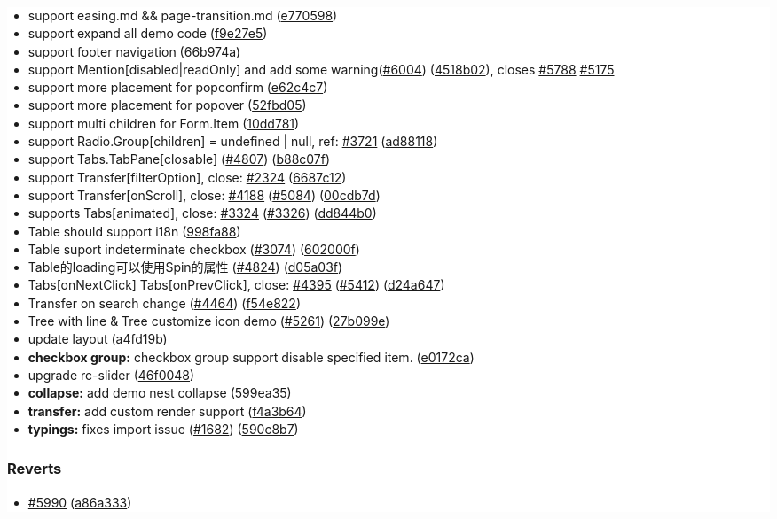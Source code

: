 * support easing.md && page-transition.md ([e770598](https://github.com/ant-design/ant-design/commit/e770598))
* support expand all demo code ([f9e27e5](https://github.com/ant-design/ant-design/commit/f9e27e5))
* support footer navigation ([66b974a](https://github.com/ant-design/ant-design/commit/66b974a))
* support Mention[disabled|readOnly] and add some warning([#6004](https://github.com/ant-design/ant-design/issues/6004)) ([4518b02](https://github.com/ant-design/ant-design/commit/4518b02)), closes [#5788](https://github.com/ant-design/ant-design/issues/5788) [#5175](https://github.com/ant-design/ant-design/issues/5175)
* support more placement for popconfirm ([e62c4c7](https://github.com/ant-design/ant-design/commit/e62c4c7))
* support more placement for popover ([52fbd05](https://github.com/ant-design/ant-design/commit/52fbd05))
* support multi children for Form.Item ([10dd781](https://github.com/ant-design/ant-design/commit/10dd781))
* support Radio.Group[children] = undefined | null, ref: [#3721](https://github.com/ant-design/ant-design/issues/3721) ([ad88118](https://github.com/ant-design/ant-design/commit/ad88118))
* support Tabs.TabPane[closable] ([#4807](https://github.com/ant-design/ant-design/issues/4807)) ([b88c07f](https://github.com/ant-design/ant-design/commit/b88c07f))
* support Transfer[filterOption], close: [#2324](https://github.com/ant-design/ant-design/issues/2324) ([6687c12](https://github.com/ant-design/ant-design/commit/6687c12))
* support Transfer[onScroll], close: [#4188](https://github.com/ant-design/ant-design/issues/4188) ([#5084](https://github.com/ant-design/ant-design/issues/5084)) ([00cdb7d](https://github.com/ant-design/ant-design/commit/00cdb7d))
* supports Tabs[animated], close: [#3324](https://github.com/ant-design/ant-design/issues/3324) ([#3326](https://github.com/ant-design/ant-design/issues/3326)) ([dd844b0](https://github.com/ant-design/ant-design/commit/dd844b0))
* Table should support i18n ([998fa88](https://github.com/ant-design/ant-design/commit/998fa88))
* Table suport indeterminate checkbox ([#3074](https://github.com/ant-design/ant-design/issues/3074)) ([602000f](https://github.com/ant-design/ant-design/commit/602000f))
* Table的loading可以使用Spin的属性 ([#4824](https://github.com/ant-design/ant-design/issues/4824)) ([d05a03f](https://github.com/ant-design/ant-design/commit/d05a03f))
* Tabs[onNextClick] Tabs[onPrevClick], close: [#4395](https://github.com/ant-design/ant-design/issues/4395) ([#5412](https://github.com/ant-design/ant-design/issues/5412)) ([d24a647](https://github.com/ant-design/ant-design/commit/d24a647))
* Transfer on search change ([#4464](https://github.com/ant-design/ant-design/issues/4464)) ([f54e822](https://github.com/ant-design/ant-design/commit/f54e822))
* Tree with line & Tree customize icon demo ([#5261](https://github.com/ant-design/ant-design/issues/5261)) ([27b099e](https://github.com/ant-design/ant-design/commit/27b099e))
* update layout ([a4fd19b](https://github.com/ant-design/ant-design/commit/a4fd19b))
* **checkbox group:** checkbox group support disable specified item. ([e0172ca](https://github.com/ant-design/ant-design/commit/e0172ca))
* upgrade rc-slider ([46f0048](https://github.com/ant-design/ant-design/commit/46f0048))
* **collapse:** add demo nest collapse ([599ea35](https://github.com/ant-design/ant-design/commit/599ea35))
* **transfer:** add custom render support ([f4a3b64](https://github.com/ant-design/ant-design/commit/f4a3b64))
* **typings:** fixes import issue ([#1682](https://github.com/ant-design/ant-design/issues/1682)) ([590c8b7](https://github.com/ant-design/ant-design/commit/590c8b7))


### Reverts

* [#5990](https://github.com/ant-design/ant-design/issues/5990) ([a86a333](https://github.com/ant-design/ant-design/commit/a86a333))



